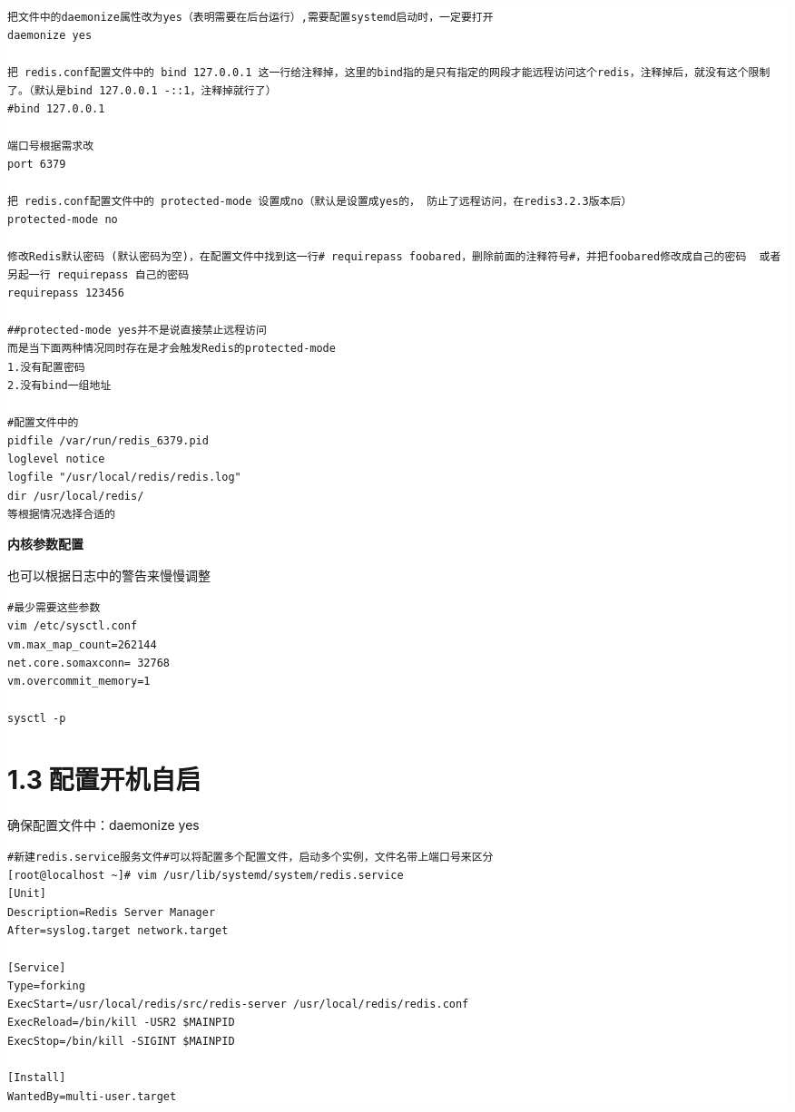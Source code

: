 ```
把文件中的daemonize属性改为yes（表明需要在后台运行）,需要配置systemd启动时，一定要打开
daemonize yes

把 redis.conf配置文件中的 bind 127.0.0.1 这一行给注释掉，这里的bind指的是只有指定的网段才能远程访问这个redis，注释掉后，就没有这个限制了。（默认是bind 127.0.0.1 -::1，注释掉就行了）
#bind 127.0.0.1

端口号根据需求改
port 6379

把 redis.conf配置文件中的 protected-mode 设置成no（默认是设置成yes的， 防止了远程访问，在redis3.2.3版本后）
protected-mode no

修改Redis默认密码 (默认密码为空)，在配置文件中找到这一行# requirepass foobared，删除前面的注释符号#，并把foobared修改成自己的密码  或者  另起一行 requirepass 自己的密码
requirepass 123456

##protected-mode yes并不是说直接禁止远程访问
而是当下面两种情况同时存在是才会触发Redis的protected-mode
1.没有配置密码
2.没有bind一组地址

#配置文件中的
pidfile /var/run/redis_6379.pid
loglevel notice
logfile "/usr/local/redis/redis.log"
dir /usr/local/redis/
等根据情况选择合适的

```

**内核参数配置**

也可以根据日志中的警告来慢慢调整

```
#最少需要这些参数
vim /etc/sysctl.conf
vm.max_map_count=262144
net.core.somaxconn= 32768
vm.overcommit_memory=1

sysctl -p
```

# **1.3 配置开机自启**

确保配置文件中：daemonize yes

```
#新建redis.service服务文件#可以将配置多个配置文件，启动多个实例，文件名带上端口号来区分
[root@localhost ~]# vim /usr/lib/systemd/system/redis.service
[Unit]
Description=Redis Server Manager
After=syslog.target network.target

[Service]
Type=forking
ExecStart=/usr/local/redis/src/redis-server /usr/local/redis/redis.conf
ExecReload=/bin/kill -USR2 $MAINPID
ExecStop=/bin/kill -SIGINT $MAINPID

[Install]
WantedBy=multi-user.target

```